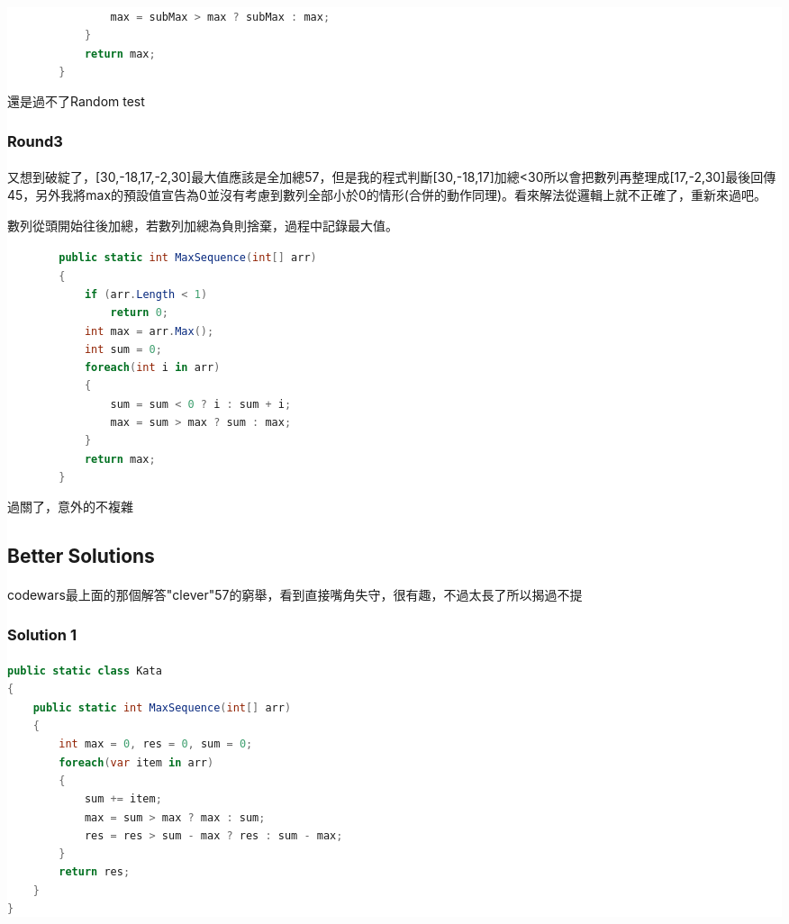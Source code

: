 ```C#
                max = subMax > max ? subMax : max;
            }
            return max;
        }
```

還是過不了Random test

### Round3

又想到破綻了，[30,-18,17,-2,30]最大值應該是全加總57，但是我的程式判斷[30,-18,17]加總<30所以會把數列再整理成[17,-2,30]最後回傳45，另外我將max的預設值宣告為0並沒有考慮到數列全部小於0的情形(合併的動作同理)。看來解法從邏輯上就不正確了，重新來過吧。

數列從頭開始往後加總，若數列加總為負則捨棄，過程中記錄最大值。

```C#
        public static int MaxSequence(int[] arr)
        {
            if (arr.Length < 1)
                return 0;
            int max = arr.Max();
            int sum = 0;
            foreach(int i in arr)
            {
                sum = sum < 0 ? i : sum + i;
                max = sum > max ? sum : max;
            }
            return max;
        }
```

過關了，意外的不複雜



## Better Solutions

codewars最上面的那個解答"clever"57的窮舉，看到直接嘴角失守，很有趣，不過太長了所以揭過不提

### Solution 1

```C#
public static class Kata
{
    public static int MaxSequence(int[] arr)
    {
        int max = 0, res = 0, sum = 0;
        foreach(var item in arr)
        {
            sum += item;
            max = sum > max ? max : sum;
            res = res > sum - max ? res : sum - max;
        }
        return res;
    }
}
```

